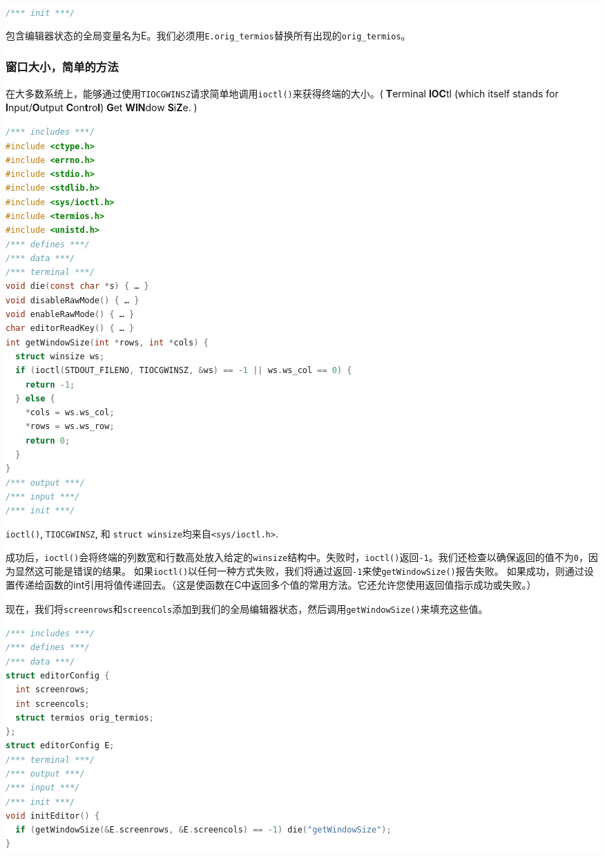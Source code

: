 ```c
/*** init ***/
```

 包含编辑器状态的全局变量名为E。我们必须用`E.orig_termios`替换所有出现的`orig_termios`。 

###  窗口大小，简单的方法 

在大多数系统上，能够通过使用`TIOCGWINSZ`请求简单地调用`ioctl()`来获得终端的大小。(  **T**erminal **IOC**tl (which itself stands for **I**nput/**O**utput **C**on**t**ro**l**) **G**et **WIN**dow **S**i**Z**e. )

```c
/*** includes ***/
#include <ctype.h>
#include <errno.h>
#include <stdio.h>
#include <stdlib.h>
#include <sys/ioctl.h>
#include <termios.h>
#include <unistd.h>
/*** defines ***/
/*** data ***/
/*** terminal ***/
void die(const char *s) { … }
void disableRawMode() { … }
void enableRawMode() { … }
char editorReadKey() { … }
int getWindowSize(int *rows, int *cols) {
  struct winsize ws;
  if (ioctl(STDOUT_FILENO, TIOCGWINSZ, &ws) == -1 || ws.ws_col == 0) {
    return -1;
  } else {
    *cols = ws.ws_col;
    *rows = ws.ws_row;
    return 0;
  }
}
/*** output ***/
/*** input ***/
/*** init ***/
```

 `ioctl()`, `TIOCGWINSZ`, 和 `struct winsize`均来自`<sys/ioctl.h>`. 

 成功后，`ioctl()`会将终端的列数宽和行数高处放入给定的`winsize`结构中。失败时，`ioctl()`返回`-1`。我们还检查以确保返回的值不为`0`，因为显然这可能是错误的结果。 如果`ioctl()`以任何一种方式失败，我们将通过返回`-1`来使`getWindowSize()`报告失败。 如果成功，则通过设置传递给函数的int引用将值传递回去。（这是使函数在C中返回多个值的常用方法。它还允许您使用返回值指示成功或失败。） 

现在，我们将`screenrows`和`screencols`添加到我们的全局编辑器状态，然后调用`getWindowSize()`来填充这些值。

```c
/*** includes ***/
/*** defines ***/
/*** data ***/
struct editorConfig {
  int screenrows;
  int screencols;
  struct termios orig_termios;
};
struct editorConfig E;
/*** terminal ***/
/*** output ***/
/*** input ***/
/*** init ***/
void initEditor() {
  if (getWindowSize(&E.screenrows, &E.screencols) == -1) die("getWindowSize");
}
```